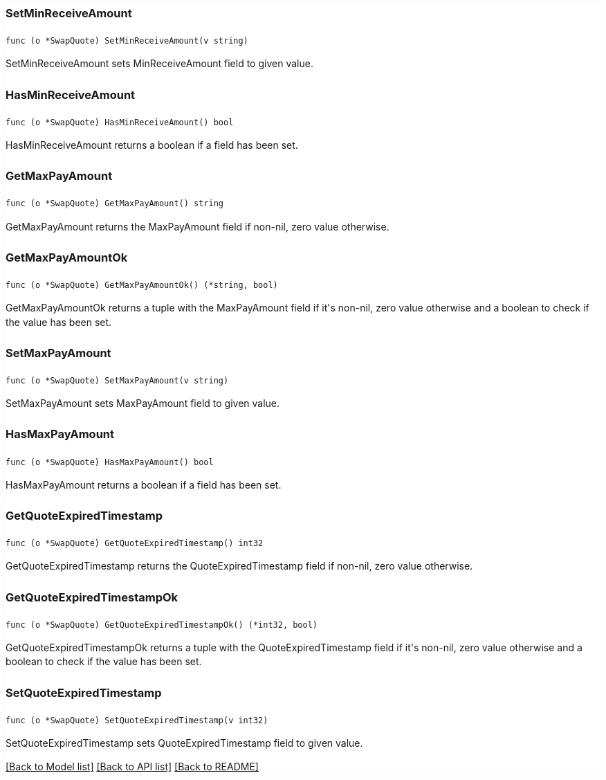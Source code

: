 ### SetMinReceiveAmount

`func (o *SwapQuote) SetMinReceiveAmount(v string)`

SetMinReceiveAmount sets MinReceiveAmount field to given value.

### HasMinReceiveAmount

`func (o *SwapQuote) HasMinReceiveAmount() bool`

HasMinReceiveAmount returns a boolean if a field has been set.

### GetMaxPayAmount

`func (o *SwapQuote) GetMaxPayAmount() string`

GetMaxPayAmount returns the MaxPayAmount field if non-nil, zero value otherwise.

### GetMaxPayAmountOk

`func (o *SwapQuote) GetMaxPayAmountOk() (*string, bool)`

GetMaxPayAmountOk returns a tuple with the MaxPayAmount field if it's non-nil, zero value otherwise
and a boolean to check if the value has been set.

### SetMaxPayAmount

`func (o *SwapQuote) SetMaxPayAmount(v string)`

SetMaxPayAmount sets MaxPayAmount field to given value.

### HasMaxPayAmount

`func (o *SwapQuote) HasMaxPayAmount() bool`

HasMaxPayAmount returns a boolean if a field has been set.

### GetQuoteExpiredTimestamp

`func (o *SwapQuote) GetQuoteExpiredTimestamp() int32`

GetQuoteExpiredTimestamp returns the QuoteExpiredTimestamp field if non-nil, zero value otherwise.

### GetQuoteExpiredTimestampOk

`func (o *SwapQuote) GetQuoteExpiredTimestampOk() (*int32, bool)`

GetQuoteExpiredTimestampOk returns a tuple with the QuoteExpiredTimestamp field if it's non-nil, zero value otherwise
and a boolean to check if the value has been set.

### SetQuoteExpiredTimestamp

`func (o *SwapQuote) SetQuoteExpiredTimestamp(v int32)`

SetQuoteExpiredTimestamp sets QuoteExpiredTimestamp field to given value.



[[Back to Model list]](../README.md#documentation-for-models) [[Back to API list]](../README.md#documentation-for-api-endpoints) [[Back to README]](../README.md)


